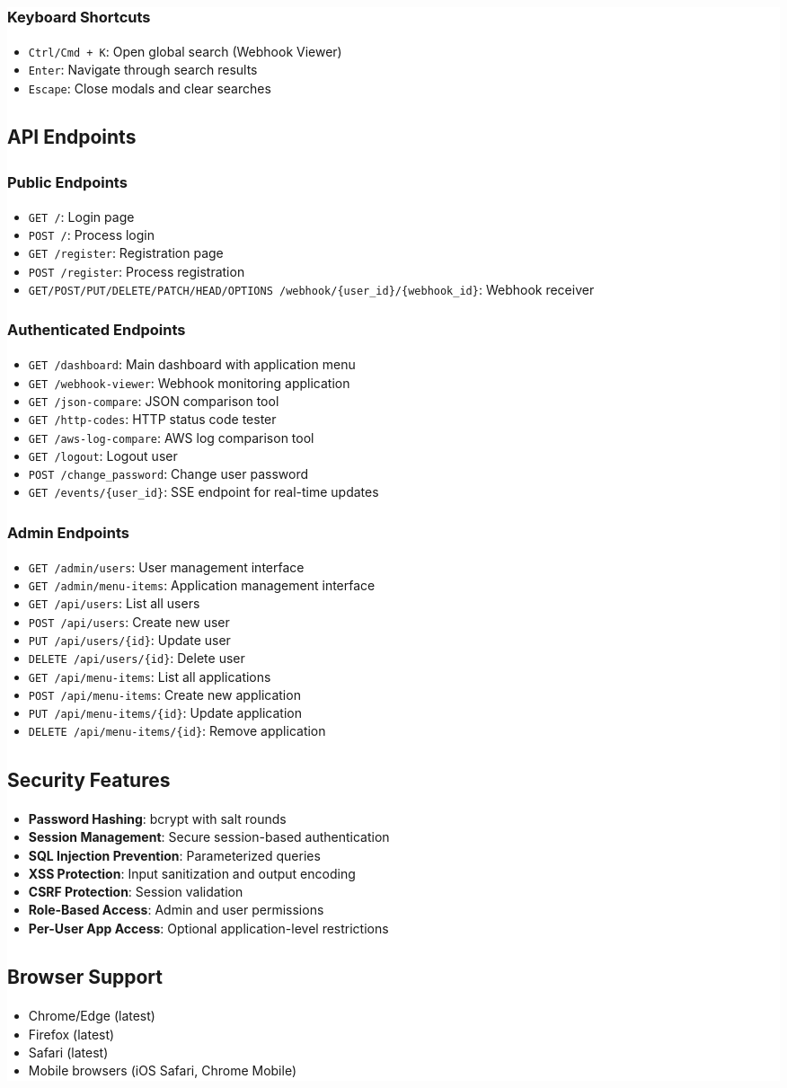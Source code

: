 ### Keyboard Shortcuts
- `Ctrl/Cmd + K`: Open global search (Webhook Viewer)
- `Enter`: Navigate through search results
- `Escape`: Close modals and clear searches

## API Endpoints

### Public Endpoints
- `GET /`: Login page
- `POST /`: Process login
- `GET /register`: Registration page
- `POST /register`: Process registration
- `GET/POST/PUT/DELETE/PATCH/HEAD/OPTIONS /webhook/{user_id}/{webhook_id}`: Webhook receiver

### Authenticated Endpoints
- `GET /dashboard`: Main dashboard with application menu
- `GET /webhook-viewer`: Webhook monitoring application
- `GET /json-compare`: JSON comparison tool
- `GET /http-codes`: HTTP status code tester
- `GET /aws-log-compare`: AWS log comparison tool
- `GET /logout`: Logout user
- `POST /change_password`: Change user password
- `GET /events/{user_id}`: SSE endpoint for real-time updates

### Admin Endpoints
- `GET /admin/users`: User management interface
- `GET /admin/menu-items`: Application management interface
- `GET /api/users`: List all users
- `POST /api/users`: Create new user
- `PUT /api/users/{id}`: Update user
- `DELETE /api/users/{id}`: Delete user
- `GET /api/menu-items`: List all applications
- `POST /api/menu-items`: Create new application
- `PUT /api/menu-items/{id}`: Update application
- `DELETE /api/menu-items/{id}`: Remove application

## Security Features
- **Password Hashing**: bcrypt with salt rounds
- **Session Management**: Secure session-based authentication
- **SQL Injection Prevention**: Parameterized queries
- **XSS Protection**: Input sanitization and output encoding
- **CSRF Protection**: Session validation
- **Role-Based Access**: Admin and user permissions
- **Per-User App Access**: Optional application-level restrictions

## Browser Support
- Chrome/Edge (latest)
- Firefox (latest)
- Safari (latest)
- Mobile browsers (iOS Safari, Chrome Mobile)

